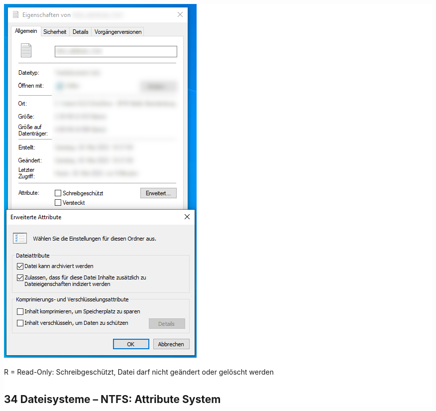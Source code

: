 ![NTFS: Attribute Read-Only!](img/image-020.png "NTFS: Attribute Read-Only")

R = Read-Only:
Schreibgeschützt, Datei darf
nicht geändert oder gelöscht
werden

## 34 Dateisysteme – NTFS: Attribute System
